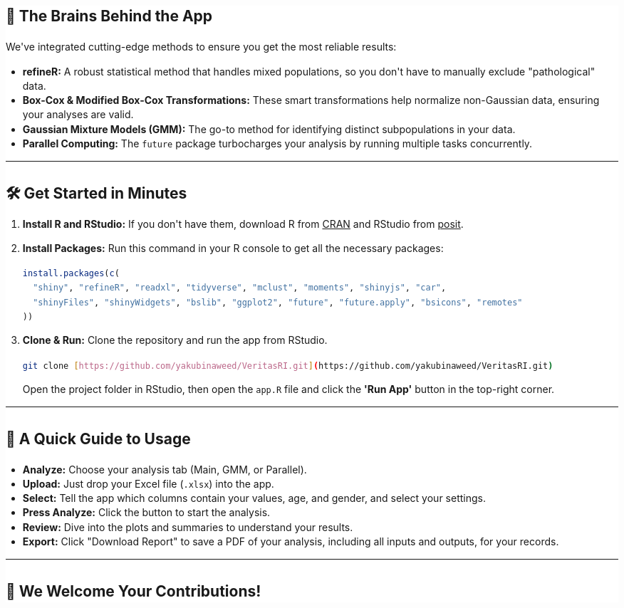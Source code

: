 ## 🧠 The Brains Behind the App

We've integrated cutting-edge methods to ensure you get the most reliable results:

* **refineR:** A robust statistical method that handles mixed populations, so you don't have to manually exclude "pathological" data.
* **Box-Cox & Modified Box-Cox Transformations:** These smart transformations help normalize non-Gaussian data, ensuring your analyses are valid.
* **Gaussian Mixture Models (GMM):** The go-to method for identifying distinct subpopulations in your data.
* **Parallel Computing:** The `future` package turbocharges your analysis by running multiple tasks concurrently.

---

## 🛠️ Get Started in Minutes

1.  **Install R and RStudio:** If you don't have them, download R from [CRAN](https://cran.r-project.org/) and RStudio from [posit](https://posit.co/download/rstudio-desktop/).

2.  **Install Packages:** Run this command in your R console to get all the necessary packages:
    ```R
    install.packages(c(
      "shiny", "refineR", "readxl", "tidyverse", "mclust", "moments", "shinyjs", "car",
      "shinyFiles", "shinyWidgets", "bslib", "ggplot2", "future", "future.apply", "bsicons", "remotes"
    ))
    ```

3.  **Clone & Run:** Clone the repository and run the app from RStudio.
    ```bash
    git clone [https://github.com/yakubinaweed/VeritasRI.git](https://github.com/yakubinaweed/VeritasRI.git)
    ```
    Open the project folder in RStudio, then open the `app.R` file and click the **'Run App'** button in the top-right corner.

---

## 📝 A Quick Guide to Usage

* **Analyze:** Choose your analysis tab (Main, GMM, or Parallel).
* **Upload:** Just drop your Excel file (`.xlsx`) into the app.
* **Select:** Tell the app which columns contain your values, age, and gender, and select your settings.
* **Press Analyze:** Click the button to start the analysis.
* **Review:** Dive into the plots and summaries to understand your results.
* **Export:** Click "Download Report" to save a PDF of your analysis, including all inputs and outputs, for your records.

---

## 🤝 We Welcome Your Contributions!
